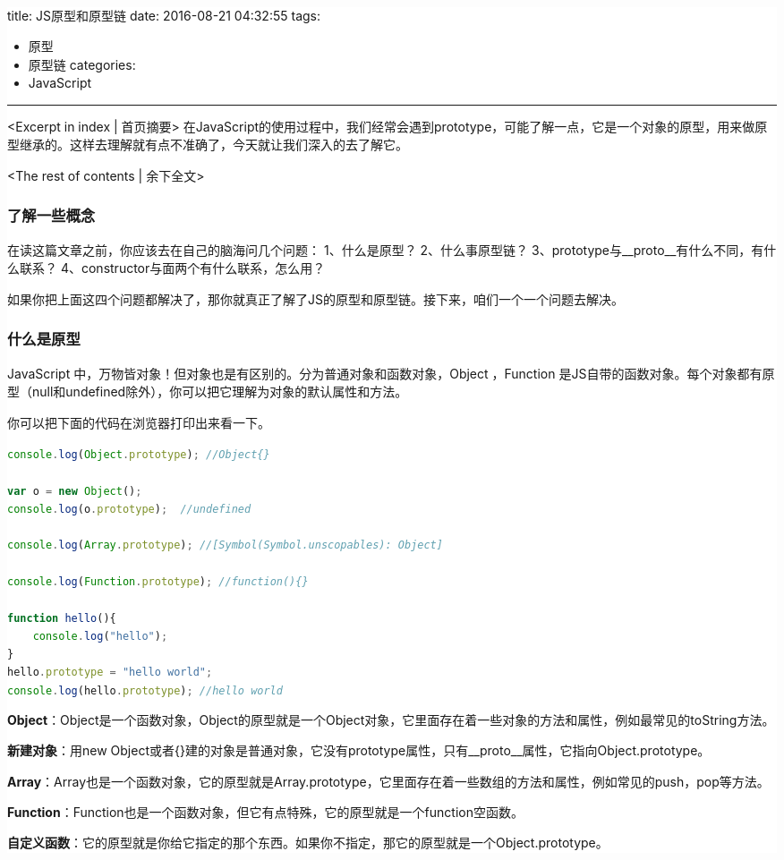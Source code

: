title: JS原型和原型链
date: 2016-08-21 04:32:55
tags:
  - 原型
  - 原型链
categories:
  - JavaScript
---
<Excerpt in index | 首页摘要>
在JavaScript的使用过程中，我们经常会遇到prototype，可能了解一点，它是一个对象的原型，用来做原型继承的。这样去理解就有点不准确了，今天就让我们深入的去了解它。

<The rest of contents | 余下全文>
### 了解一些概念

在读这篇文章之前，你应该去在自己的脑海问几个问题：
1、什么是原型？
2、什么事原型链？
3、prototype与\__proto__有什么不同，有什么联系？
4、constructor与面两个有什么联系，怎么用？

如果你把上面这四个问题都解决了，那你就真正了解了JS的原型和原型链。接下来，咱们一个一个问题去解决。


### 什么是原型

JavaScript 中，万物皆对象！但对象也是有区别的。分为普通对象和函数对象，Object ，Function 是JS自带的函数对象。每个对象都有原型（null和undefined除外），你可以把它理解为对象的默认属性和方法。

你可以把下面的代码在浏览器打印出来看一下。

```javascript
console.log(Object.prototype); //Object{}

var o = new Object();
console.log(o.prototype);  //undefined

console.log(Array.prototype); //[Symbol(Symbol.unscopables): Object]

console.log(Function.prototype); //function(){}

function hello(){
	console.log("hello");
}
hello.prototype = "hello world";
console.log(hello.prototype); //hello world
```

**Object**：Object是一个函数对象，Object的原型就是一个Object对象，它里面存在着一些对象的方法和属性，例如最常见的toString方法。

**新建对象**：用new Object或者{}建的对象是普通对象，它没有prototype属性，只有\__proto__属性，它指向Object.prototype。

**Array**：Array也是一个函数对象，它的原型就是Array.prototype，它里面存在着一些数组的方法和属性，例如常见的push，pop等方法。

**Function**：Function也是一个函数对象，但它有点特殊，它的原型就是一个function空函数。

**自定义函数**：它的原型就是你给它指定的那个东西。如果你不指定，那它的原型就是一个Object.prototype。
